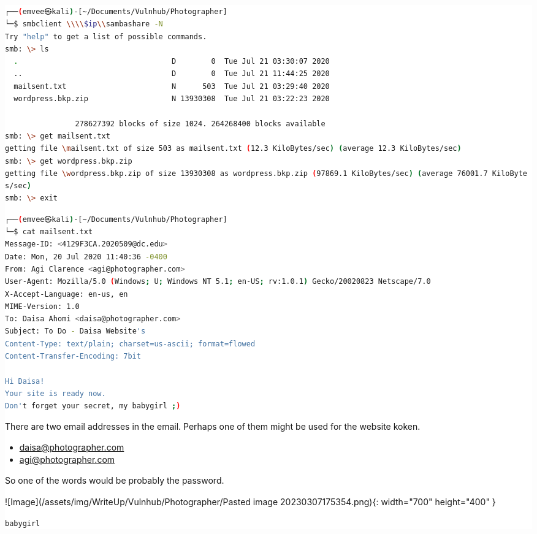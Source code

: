 
```bash
┌──(emvee㉿kali)-[~/Documents/Vulnhub/Photographer]
└─$ smbclient \\\\$ip\\sambashare -N
Try "help" to get a list of possible commands.
smb: \> ls
  .                                   D        0  Tue Jul 21 03:30:07 2020
  ..                                  D        0  Tue Jul 21 11:44:25 2020
  mailsent.txt                        N      503  Tue Jul 21 03:29:40 2020
  wordpress.bkp.zip                   N 13930308  Tue Jul 21 03:22:23 2020

                278627392 blocks of size 1024. 264268400 blocks available
smb: \> get mailsent.txt 
getting file \mailsent.txt of size 503 as mailsent.txt (12.3 KiloBytes/sec) (average 12.3 KiloBytes/sec)
smb: \> get wordpress.bkp.zip 
getting file \wordpress.bkp.zip of size 13930308 as wordpress.bkp.zip (97869.1 KiloBytes/sec) (average 76001.7 KiloBytes/sec)
smb: \> exit

```

```bash
┌──(emvee㉿kali)-[~/Documents/Vulnhub/Photographer]
└─$ cat mailsent.txt    
Message-ID: <4129F3CA.2020509@dc.edu>
Date: Mon, 20 Jul 2020 11:40:36 -0400
From: Agi Clarence <agi@photographer.com>
User-Agent: Mozilla/5.0 (Windows; U; Windows NT 5.1; en-US; rv:1.0.1) Gecko/20020823 Netscape/7.0
X-Accept-Language: en-us, en
MIME-Version: 1.0
To: Daisa Ahomi <daisa@photographer.com>
Subject: To Do - Daisa Website's
Content-Type: text/plain; charset=us-ascii; format=flowed
Content-Transfer-Encoding: 7bit

Hi Daisa!
Your site is ready now.
Don't forget your secret, my babygirl ;)

```
There are two email addresses in the email. Perhaps one of them might be used for the website koken.

* daisa@photographer.com
* agi@photographer.com

So one of the words would be probably the password.


![Image](/assets/img/WriteUp/Vulnhub/Photographer/Pasted image 20230307175354.png){: width="700" height="400" }

```password
babygirl
```
